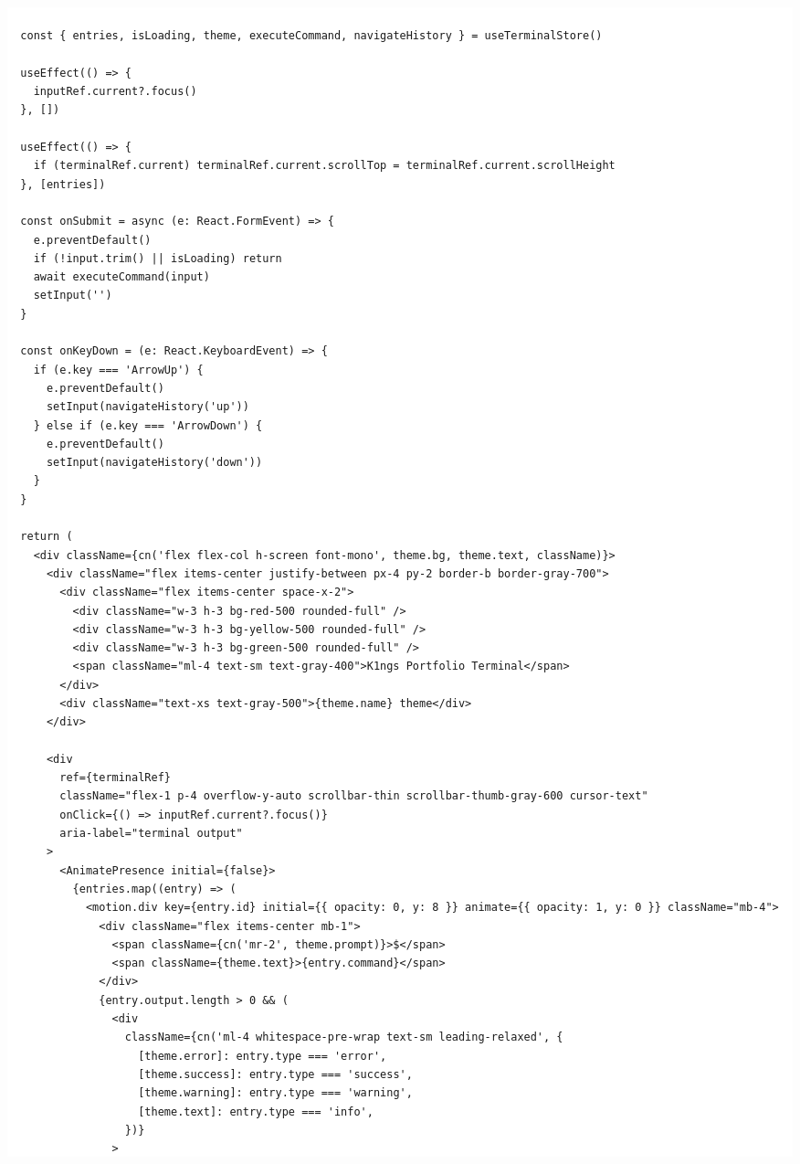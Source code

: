 ```Tsx

  const { entries, isLoading, theme, executeCommand, navigateHistory } = useTerminalStore()

  useEffect(() => {
    inputRef.current?.focus()
  }, [])

  useEffect(() => {
    if (terminalRef.current) terminalRef.current.scrollTop = terminalRef.current.scrollHeight
  }, [entries])

  const onSubmit = async (e: React.FormEvent) => {
    e.preventDefault()
    if (!input.trim() || isLoading) return
    await executeCommand(input)
    setInput('')
  }

  const onKeyDown = (e: React.KeyboardEvent) => {
    if (e.key === 'ArrowUp') {
      e.preventDefault()
      setInput(navigateHistory('up'))
    } else if (e.key === 'ArrowDown') {
      e.preventDefault()
      setInput(navigateHistory('down'))
    }
  }

  return (
    <div className={cn('flex flex-col h-screen font-mono', theme.bg, theme.text, className)}>
      <div className="flex items-center justify-between px-4 py-2 border-b border-gray-700">
        <div className="flex items-center space-x-2">
          <div className="w-3 h-3 bg-red-500 rounded-full" />
          <div className="w-3 h-3 bg-yellow-500 rounded-full" />
          <div className="w-3 h-3 bg-green-500 rounded-full" />
          <span className="ml-4 text-sm text-gray-400">K1ngs Portfolio Terminal</span>
        </div>
        <div className="text-xs text-gray-500">{theme.name} theme</div>
      </div>

      <div
        ref={terminalRef}
        className="flex-1 p-4 overflow-y-auto scrollbar-thin scrollbar-thumb-gray-600 cursor-text"
        onClick={() => inputRef.current?.focus()}
        aria-label="terminal output"
      >
        <AnimatePresence initial={false}>
          {entries.map((entry) => (
            <motion.div key={entry.id} initial={{ opacity: 0, y: 8 }} animate={{ opacity: 1, y: 0 }} className="mb-4">
              <div className="flex items-center mb-1">
                <span className={cn('mr-2', theme.prompt)}>$</span>
                <span className={theme.text}>{entry.command}</span>
              </div>
              {entry.output.length > 0 && (
                <div
                  className={cn('ml-4 whitespace-pre-wrap text-sm leading-relaxed', {
                    [theme.error]: entry.type === 'error',
                    [theme.success]: entry.type === 'success',
                    [theme.warning]: entry.type === 'warning',
                    [theme.text]: entry.type === 'info',
                  })}
                >
```